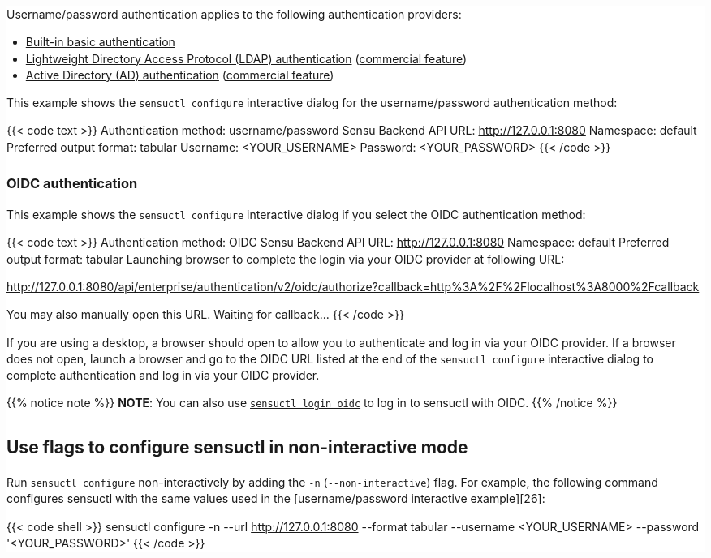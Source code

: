 Username/password authentication applies to the following authentication providers:

- [Built-in basic authentication][11]
- [Lightweight Directory Access Protocol (LDAP) authentication][17] ([commercial feature][19])
- [Active Directory (AD) authentication][18] ([commercial feature][19])

This example shows the `sensuctl configure` interactive dialog for the username/password authentication method:

{{< code text >}}
Authentication method: username/password
Sensu Backend API URL: http://127.0.0.1:8080
Namespace: default
Preferred output format: tabular
Username: <YOUR_USERNAME>
Password: <YOUR_PASSWORD>
{{< /code >}}

### OIDC authentication

This example shows the `sensuctl configure` interactive dialog if you select the OIDC authentication method:

{{< code text >}}
Authentication method: OIDC
Sensu Backend API URL: http://127.0.0.1:8080
Namespace: default
Preferred output format: tabular
Launching browser to complete the login via your OIDC provider at following URL:

  http://127.0.0.1:8080/api/enterprise/authentication/v2/oidc/authorize?callback=http%3A%2F%2Flocalhost%3A8000%2Fcallback

You may also manually open this URL. Waiting for callback...
{{< /code >}}

If you are using a desktop, a browser should open to allow you to authenticate and log in via your OIDC provider.
If a browser does not open, launch a browser and go to the OIDC URL listed at the end of the `sensuctl configure` interactive dialog to complete authentication and log in via your OIDC provider.

{{% notice note %}}
**NOTE**: You can also use [`sensuctl login oidc`](../operations/control-access/oidc-auth/#sensuctl-login-with-oidc) to log in to sensuctl with OIDC.
{{% /notice %}}

## Use flags to configure sensuctl in non-interactive mode

Run `sensuctl configure` non-interactively by adding the `-n` (`--non-interactive`) flag.
For example, the following command configures sensuctl with the same values used in the [username/password interactive example][26]:

{{< code shell >}}
sensuctl configure -n --url http://127.0.0.1:8080 --format tabular --username <YOUR_USERNAME> --password '<YOUR_PASSWORD>'
{{< /code >}}


[1]: ../operations/control-access/rbac/
[2]: ../operations/deploy-sensu/install-sensu/#install-sensuctl
[3]: ../observability-pipeline/observe-schedule/agent/#general-configuration-flags
[4]: ../operations/deploy-sensu/cluster-sensu/
[5]: create-manage-resources/#create-resources
[6]: #sensu-backend-url
[7]: #preferred-output-format
[8]: #username-password-and-namespace
[9]: ../api/
[10]: ../operations/deploy-sensu/install-sensu/#install-the-sensu-backend
[11]: ../operations/control-access/#use-built-in-basic-authentication
[12]: #first-time-setup-and-authentication
[13]: create-manage-resources/#update-resources
[14]: ../api/other/auth/
[15]: https://en.wikipedia.org/wiki/Bcrypt
[16]: https://tools.ietf.org/html/rfc7519
[17]: ../operations/control-access/ldap-auth
[18]: ../operations/control-access/ad-auth
[19]: ../commercial/
[20]: https://yaml.org/
[21]: https://www.json.org/
[22]: ../api/#url-format
[23]: ../observability-pipeline/observe-events/events/#example-status-only-event-from-the-sensu-api